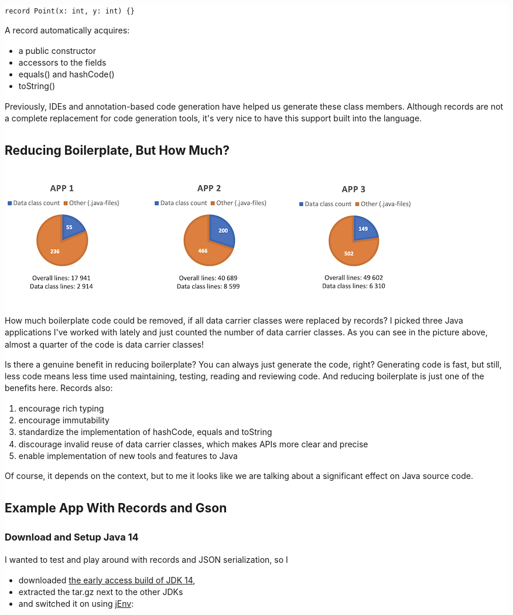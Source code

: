 ```
record Point(x: int, y: int) {}
```

A record automatically acquires:
- a public constructor
- accessors to the fields
- equals() and hashCode()
- toString()

Previously, IDEs and annotation-based code generation have helped us generate these class members.
Although records are not a complete replacement for code generation tools,  it's very nice to have this support built into the language.

## Reducing Boilerplate, But How Much?

![data class proportion of all code](/img/java14-records/data-class-file-counts.png)

How much boilerplate code could be removed, if all data carrier classes were replaced by records? I picked three Java applications I've worked with lately and just counted the number of data carrier classes.
As you can see in the picture above, almost a quarter of the code is data carrier classes! 

Is there a genuine benefit in reducing boilerplate? You can always just generate the code, right? 
Generating code is fast, but still, less code means less time used maintaining, testing, reading and reviewing code.
And reducing boilerplate is just one of the benefits here. Records also:
1. encourage rich typing
2. encourage immutability
3. standardize the implementation of hashCode, equals and toString
4. discourage invalid reuse of data carrier classes, which makes APIs more clear and precise
5. enable implementation of new tools and features to Java   

Of course, it depends on the context, but to me it looks like we are talking about a significant effect on Java source code.

## Example App With Records and Gson

### Download and Setup Java 14

I wanted to test and play around with records and JSON serialization, so I 
- downloaded [the early access build of JDK 14](http://jdk.java.net/14/),
- extracted the tar.gz next to the other JDKs 
- and switched it on using [jEnv](https://www.jenv.be/):

